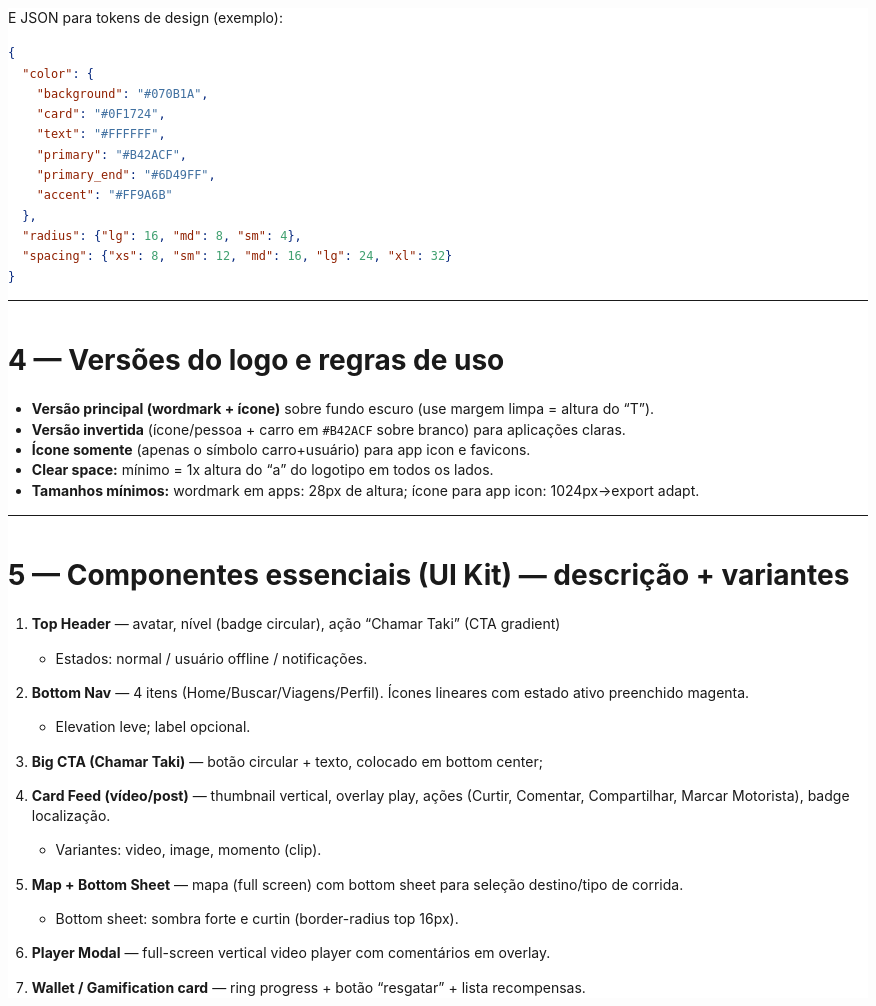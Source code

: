 E JSON para tokens de design (exemplo):

```json
{
  "color": {
    "background": "#070B1A",
    "card": "#0F1724",
    "text": "#FFFFFF",
    "primary": "#B42ACF",
    "primary_end": "#6D49FF",
    "accent": "#FF9A6B"
  },
  "radius": {"lg": 16, "md": 8, "sm": 4},
  "spacing": {"xs": 8, "sm": 12, "md": 16, "lg": 24, "xl": 32}
}
```

---

# 4 — Versões do logo e regras de uso

* **Versão principal (wordmark + ícone)** sobre fundo escuro (use margem limpa = altura do “T”).
* **Versão invertida** (ícone/pessoa + carro em `#B42ACF` sobre branco) para aplicações claras.
* **Ícone somente** (apenas o símbolo carro+usuário) para app icon e favicons.
* **Clear space:** mínimo = 1x altura do “a” do logotipo em todos os lados.
* **Tamanhos mínimos:** wordmark em apps: 28px de altura; ícone para app icon: 1024px→export adapt.

---

# 5 — Componentes essenciais (UI Kit) — descrição + variantes

1. **Top Header** — avatar, nível (badge circular), ação “Chamar Taki” (CTA gradient)

   * Estados: normal / usuário offline / notificações.

2. **Bottom Nav** — 4 itens (Home/Buscar/Viagens/Perfil). Ícones lineares com estado ativo preenchido magenta.

   * Elevation leve; label opcional.

3. **Big CTA (Chamar Taki)** — botão circular + texto, colocado em bottom center;

4. **Card Feed (vídeo/post)** — thumbnail vertical, overlay play, ações (Curtir, Comentar, Compartilhar, Marcar Motorista), badge localização.

   * Variantes: video, image, momento (clip).

5. **Map + Bottom Sheet** — mapa (full screen) com bottom sheet para seleção destino/tipo de corrida.

   * Bottom sheet: sombra forte e curtin (border-radius top 16px).

6. **Player Modal** — full-screen vertical video player com comentários em overlay.

7. **Wallet / Gamification card** — ring progress + botão “resgatar” + lista recompensas.
